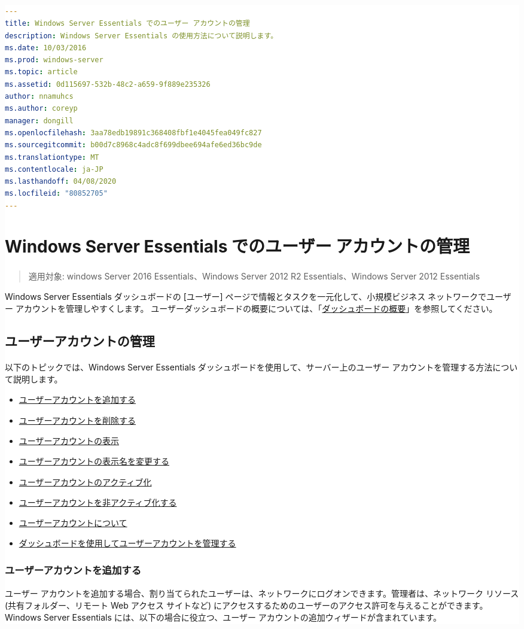 ```yaml
---
title: Windows Server Essentials でのユーザー アカウントの管理
description: Windows Server Essentials の使用方法について説明します。
ms.date: 10/03/2016
ms.prod: windows-server
ms.topic: article
ms.assetid: 0d115697-532b-48c2-a659-9f889e235326
author: nnamuhcs
ms.author: coreyp
manager: dongill
ms.openlocfilehash: 3aa78edb19891c368408fbf1e4045fea049fc827
ms.sourcegitcommit: b00d7c8968c4adc8f699dbee694afe6ed36bc9de
ms.translationtype: MT
ms.contentlocale: ja-JP
ms.lasthandoff: 04/08/2020
ms.locfileid: "80852705"
---
```

# <a name="manage-user-accounts-in-windows-server-essentials"></a>Windows Server Essentials でのユーザー アカウントの管理

>適用対象: windows Server 2016 Essentials、Windows Server 2012 R2 Essentials、Windows Server 2012 Essentials

Windows Server Essentials ダッシュボードの [ユーザー] ページで情報とタスクを一元化して、小規模ビジネス ネットワークでユーザー アカウントを管理しやすくします。 ユーザーダッシュボードの概要については、「[ダッシュボードの概要](Overview-of-the-Dashboard-in-Windows-Server-Essentials.md)」を参照してください。  
  
  
##  <a name="managing-user-accounts"></a><a name="BKMK_ManageAccounts"></a>ユーザーアカウントの管理  
 以下のトピックでは、Windows Server Essentials ダッシュボードを使用して、サーバー上のユーザー アカウントを管理する方法について説明します。  
  
-   [ユーザーアカウントを追加する](Manage-User-Accounts-in-Windows-Server-Essentials.md#BKMK_Manage1)  
  
-   [ユーザーアカウントを削除する](Manage-User-Accounts-in-Windows-Server-Essentials.md#BKMK_Remove)  
  
-   [ユーザーアカウントの表示](Manage-User-Accounts-in-Windows-Server-Essentials.md#BKMK_Manage3)  
  
-   [ユーザーアカウントの表示名を変更する](Manage-User-Accounts-in-Windows-Server-Essentials.md#BKMK_Manage4)  
  
-   [ユーザーアカウントのアクティブ化](Manage-User-Accounts-in-Windows-Server-Essentials.md#BKMK_Manage5)  
  
-   [ユーザーアカウントを非アクティブ化する](Manage-User-Accounts-in-Windows-Server-Essentials.md#BKMK_Manage6)  
  
-   [ユーザーアカウントについて](Manage-User-Accounts-in-Windows-Server-Essentials.md#BKMK_Manage7)  
  
-   [ダッシュボードを使用してユーザーアカウントを管理する](Manage-User-Accounts-in-Windows-Server-Essentials.md#BKMK_Manage8)  
  
###  <a name="add-a-user-account"></a><a name="BKMK_Manage1"></a>ユーザーアカウントを追加する  
 ユーザー アカウントを追加する場合、割り当てられたユーザーは、ネットワークにログオンできます。管理者は、ネットワーク リソース (共有フォルダー、リモート Web アクセス サイトなど) にアクセスするためのユーザーのアクセス許可を与えることができます。 Windows Server Essentials には、以下の場合に役立つ、ユーザー アカウントの追加ウィザードが含まれています。  
  